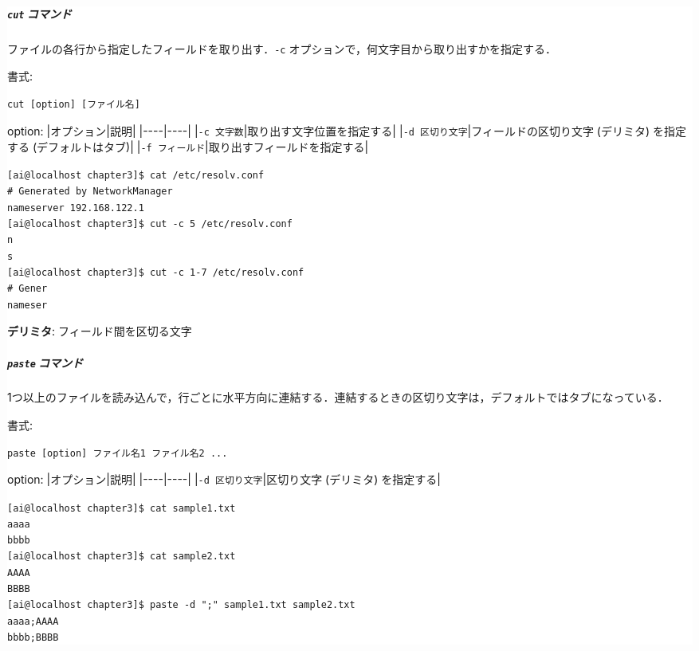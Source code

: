##### `cut` コマンド
ファイルの各行から指定したフィールドを取り出す．`-c` オプションで，何文字目から取り出すかを指定する．

書式:
```
cut [option] [ファイル名]
```

option:
|オプション|説明|
|----|----|
|`-c 文字数`|取り出す文字位置を指定する|
|`-d 区切り文字`|フィールドの区切り文字 (デリミタ) を指定する (デフォルトはタブ)|
|`-f フィールド`|取り出すフィールドを指定する|

```
[ai@localhost chapter3]$ cat /etc/resolv.conf 
# Generated by NetworkManager
nameserver 192.168.122.1
[ai@localhost chapter3]$ cut -c 5 /etc/resolv.conf
n
s
[ai@localhost chapter3]$ cut -c 1-7 /etc/resolv.conf
# Gener
nameser
```

**デリミタ**: フィールド間を区切る文字

##### `paste` コマンド
1つ以上のファイルを読み込んで，行ごとに水平方向に連結する．連結するときの区切り文字は，デフォルトではタブになっている．

書式:
```
paste [option] ファイル名1 ファイル名2 ...
```

option:
|オプション|説明|
|----|----|
|`-d 区切り文字`|区切り文字 (デリミタ) を指定する|

```
[ai@localhost chapter3]$ cat sample1.txt
aaaa
bbbb
[ai@localhost chapter3]$ cat sample2.txt
AAAA
BBBB
[ai@localhost chapter3]$ paste -d ";" sample1.txt sample2.txt 
aaaa;AAAA
bbbb;BBBB
```

